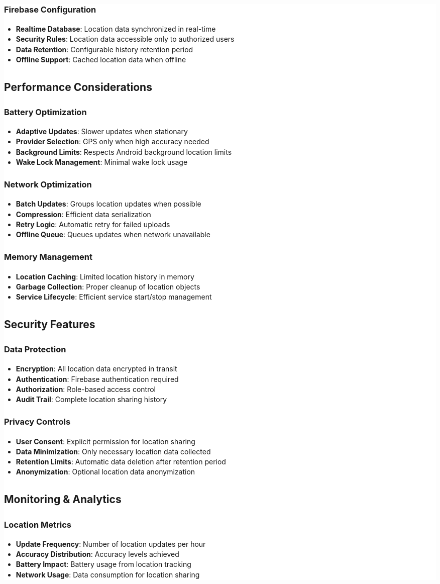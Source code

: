 ### Firebase Configuration
- **Realtime Database**: Location data synchronized in real-time
- **Security Rules**: Location data accessible only to authorized users
- **Data Retention**: Configurable history retention period
- **Offline Support**: Cached location data when offline

## Performance Considerations

### Battery Optimization
- **Adaptive Updates**: Slower updates when stationary
- **Provider Selection**: GPS only when high accuracy needed
- **Background Limits**: Respects Android background location limits
- **Wake Lock Management**: Minimal wake lock usage

### Network Optimization
- **Batch Updates**: Groups location updates when possible
- **Compression**: Efficient data serialization
- **Retry Logic**: Automatic retry for failed uploads
- **Offline Queue**: Queues updates when network unavailable

### Memory Management
- **Location Caching**: Limited location history in memory
- **Garbage Collection**: Proper cleanup of location objects
- **Service Lifecycle**: Efficient service start/stop management

## Security Features

### Data Protection
- **Encryption**: All location data encrypted in transit
- **Authentication**: Firebase authentication required
- **Authorization**: Role-based access control
- **Audit Trail**: Complete location sharing history

### Privacy Controls
- **User Consent**: Explicit permission for location sharing
- **Data Minimization**: Only necessary location data collected
- **Retention Limits**: Automatic data deletion after retention period
- **Anonymization**: Optional location data anonymization

## Monitoring & Analytics

### Location Metrics
- **Update Frequency**: Number of location updates per hour
- **Accuracy Distribution**: Accuracy levels achieved
- **Battery Impact**: Battery usage from location tracking
- **Network Usage**: Data consumption for location sharing

